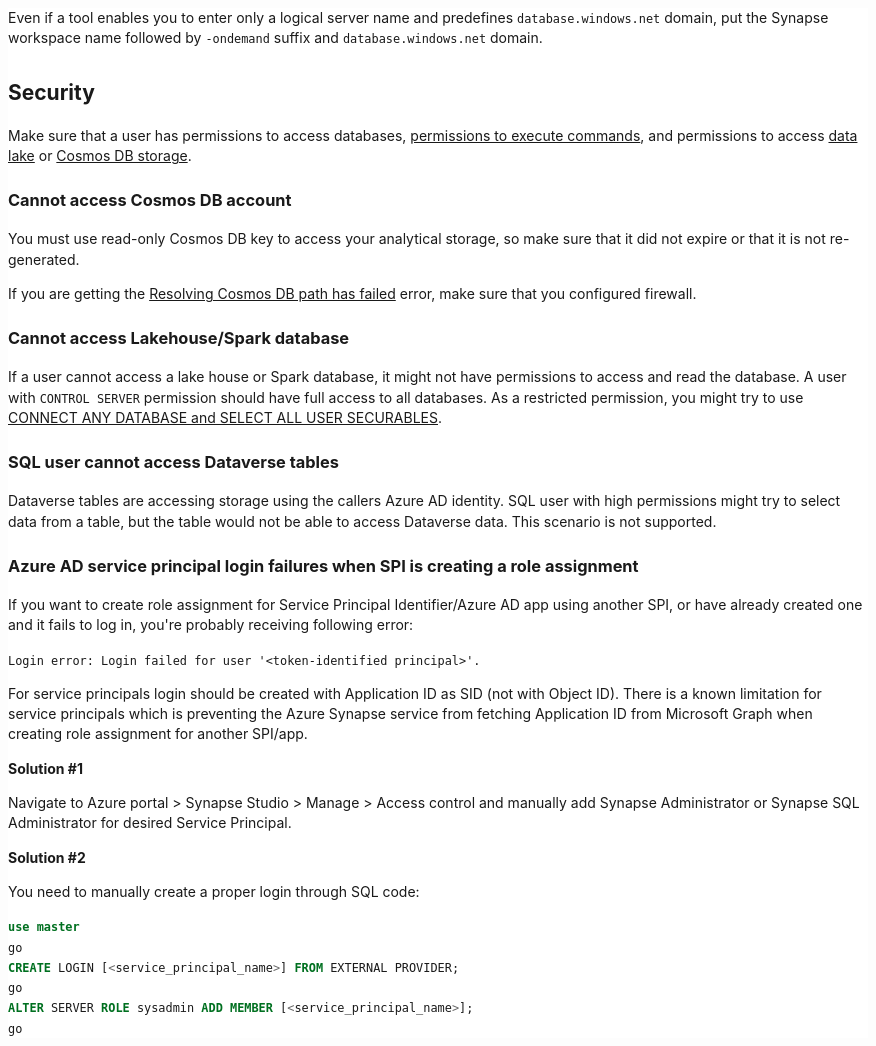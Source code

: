 Even if a tool enables you to enter only a logical server name and predefines `database.windows.net` domain, put the Synapse workspace name followed by `-ondemand` suffix and `database.windows.net` domain.

## Security

Make sure that a user has permissions to access databases, [permissions to execute commands](develop-storage-files-overview.md#permissions), and permissions to access [data lake](develop-storage-files-storage-access-control.md?tabs=service-principal) or [Cosmos DB storage](query-cosmos-db-analytical-store.md#prerequisites). 

### Cannot access Cosmos DB account

You must use read-only Cosmos DB key to access your analytical storage, so make sure that it did not expire or that it is not re-generated.

If you are getting the [Resolving Cosmos DB path has failed](#resolving-cosmos-db-path-has-failed) error, make sure that you configured firewall.

### Cannot access Lakehouse/Spark database

If a user cannot access a lake house or Spark database, it might not have permissions to access and read the database. A user with `CONTROL SERVER` permission should have full access to all databases. As a restricted permission, you might try to use [CONNECT ANY DATABASE and SELECT ALL USER SECURABLES](https://techcommunity.microsoft.com/t5/azure-synapse-analytics-blog/synapse-serverless-shared-database-and-tables-access-for-non/ba-p/2645947).

### SQL user cannot access Dataverse tables

Dataverse tables are accessing storage using the callers Azure AD identity. SQL user with high permissions might try to select data from a table, but the table would not be able to access Dataverse data. This scenario is not supported.

### Azure AD service principal login failures when SPI is creating a role assignment
If you want to create role assignment for Service Principal Identifier/Azure AD app using another SPI, or have already created one and it fails to log in, you're probably receiving following error:
```
Login error: Login failed for user '<token-identified principal>'.
```
For service principals login should be created with Application ID as SID (not with Object ID). There is a known limitation for service principals which is preventing the Azure Synapse service from fetching Application ID from Microsoft Graph when creating role assignment for another SPI/app.  

**Solution #1**

Navigate to Azure portal > Synapse Studio > Manage > Access control and manually add Synapse Administrator or Synapse SQL Administrator for desired Service Principal.

**Solution #2**

You need to manually create a proper login through SQL code:
```sql
use master
go
CREATE LOGIN [<service_principal_name>] FROM EXTERNAL PROVIDER;
go
ALTER SERVER ROLE sysadmin ADD MEMBER [<service_principal_name>];
go
```

